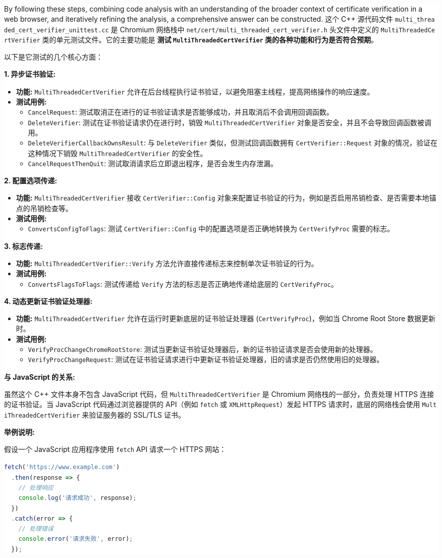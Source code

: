 By following these steps, combining code analysis with an understanding of the broader context of certificate verification in a web browser, and iteratively refining the analysis, a comprehensive answer can be constructed.
这个 C++ 源代码文件 `multi_threaded_cert_verifier_unittest.cc` 是 Chromium 网络栈中 `net/cert/multi_threaded_cert_verifier.h` 头文件中定义的 `MultiThreadedCertVerifier` 类的单元测试文件。它的主要功能是 **测试 `MultiThreadedCertVerifier` 类的各种功能和行为是否符合预期**。

以下是它测试的几个核心方面：

**1. 异步证书验证:**

* **功能:** `MultiThreadedCertVerifier` 允许在后台线程执行证书验证，以避免阻塞主线程，提高网络操作的响应速度。
* **测试用例:**
    * `CancelRequest`: 测试取消正在进行的证书验证请求是否能够成功，并且取消后不会调用回调函数。
    * `DeleteVerifier`: 测试在证书验证请求仍在进行时，销毁 `MultiThreadedCertVerifier` 对象是否安全，并且不会导致回调函数被调用。
    * `DeleteVerifierCallbackOwnsResult`:  与 `DeleteVerifier` 类似，但测试回调函数拥有 `CertVerifier::Request` 对象的情况，验证在这种情况下销毁 `MultiThreadedCertVerifier` 的安全性。
    * `CancelRequestThenQuit`: 测试取消请求后立即退出程序，是否会发生内存泄漏。

**2. 配置选项传递:**

* **功能:** `MultiThreadedCertVerifier` 接收 `CertVerifier::Config` 对象来配置证书验证的行为，例如是否启用吊销检查、是否需要本地锚点的吊销检查等。
* **测试用例:**
    * `ConvertsConfigToFlags`: 测试 `CertVerifier::Config` 中的配置选项是否正确地转换为 `CertVerifyProc` 需要的标志。

**3. 标志传递:**

* **功能:** `MultiThreadedCertVerifier::Verify` 方法允许直接传递标志来控制单次证书验证的行为。
* **测试用例:**
    * `ConvertsFlagsToFlags`: 测试传递给 `Verify` 方法的标志是否正确地传递给底层的 `CertVerifyProc`。

**4. 动态更新证书验证处理器:**

* **功能:** `MultiThreadedCertVerifier` 允许在运行时更新底层的证书验证处理器 (`CertVerifyProc`)，例如当 Chrome Root Store 数据更新时。
* **测试用例:**
    * `VerifyProcChangeChromeRootStore`: 测试当更新证书验证处理器后，新的证书验证请求是否会使用新的处理器。
    * `VerifyProcChangeRequest`: 测试在证书验证请求进行中更新证书验证处理器，旧的请求是否仍然使用旧的处理器。

**与 JavaScript 的关系:**

虽然这个 C++ 文件本身不包含 JavaScript 代码，但 `MultiThreadedCertVerifier` 是 Chromium 网络栈的一部分，负责处理 HTTPS 连接的证书验证。当 JavaScript 代码通过浏览器提供的 API（例如 `fetch` 或 `XMLHttpRequest`）发起 HTTPS 请求时，底层的网络栈会使用 `MultiThreadedCertVerifier` 来验证服务器的 SSL/TLS 证书。

**举例说明:**

假设一个 JavaScript 应用程序使用 `fetch` API 请求一个 HTTPS 网站：

```javascript
fetch('https://www.example.com')
  .then(response => {
    // 处理响应
    console.log('请求成功', response);
  })
  .catch(error => {
    // 处理错误
    console.error('请求失败', error);
  });
```
